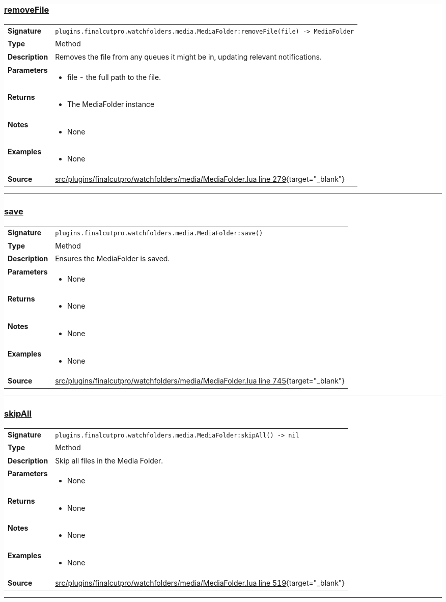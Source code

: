 

### [removeFile](#removefile)

|                                             |                                                                                     |
| --------------------------------------------|-------------------------------------------------------------------------------------|
| **Signature**                               | `plugins.finalcutpro.watchfolders.media.MediaFolder:removeFile(file) -> MediaFolder`                                                                    |
| **Type**                                    | Method                                                                     |
| **Description**                             | Removes the file from any queues it might be in, updating relevant notifications.                                                                     |
| **Parameters**                              | <ul><li>file  - the full path to the file.</li></ul> |
| **Returns**                                 | <ul><li>The MediaFolder instance</li></ul>          |
| **Notes**                                   | <ul><li>None</li></ul> |
| **Examples**                                | <ul><li>None</li></ul> |
| **Source**                                  | [src/plugins/finalcutpro/watchfolders/media/MediaFolder.lua line 279](https://github.com/CommandPost/CommandPost/blob/develop/src/plugins/finalcutpro/watchfolders/media/MediaFolder.lua#L279){target="_blank"} |

---


### [save](#save)

|                                             |                                                                                     |
| --------------------------------------------|-------------------------------------------------------------------------------------|
| **Signature**                               | `plugins.finalcutpro.watchfolders.media.MediaFolder:save()`                                                                    |
| **Type**                                    | Method                                                                     |
| **Description**                             | Ensures the MediaFolder is saved.                                                                     |
| **Parameters**                              | <ul><li>None</li></ul> |
| **Returns**                                 | <ul><li>None</li></ul>          |
| **Notes**                                   | <ul><li>None</li></ul> |
| **Examples**                                | <ul><li>None</li></ul> |
| **Source**                                  | [src/plugins/finalcutpro/watchfolders/media/MediaFolder.lua line 745](https://github.com/CommandPost/CommandPost/blob/develop/src/plugins/finalcutpro/watchfolders/media/MediaFolder.lua#L745){target="_blank"} |

---


### [skipAll](#skipall)

|                                             |                                                                                     |
| --------------------------------------------|-------------------------------------------------------------------------------------|
| **Signature**                               | `plugins.finalcutpro.watchfolders.media.MediaFolder:skipAll() -> nil`                                                                    |
| **Type**                                    | Method                                                                     |
| **Description**                             | Skip all files in the Media Folder.                                                                     |
| **Parameters**                              | <ul><li>None</li></ul> |
| **Returns**                                 | <ul><li>None</li></ul>          |
| **Notes**                                   | <ul><li>None</li></ul> |
| **Examples**                                | <ul><li>None</li></ul> |
| **Source**                                  | [src/plugins/finalcutpro/watchfolders/media/MediaFolder.lua line 519](https://github.com/CommandPost/CommandPost/blob/develop/src/plugins/finalcutpro/watchfolders/media/MediaFolder.lua#L519){target="_blank"} |

---